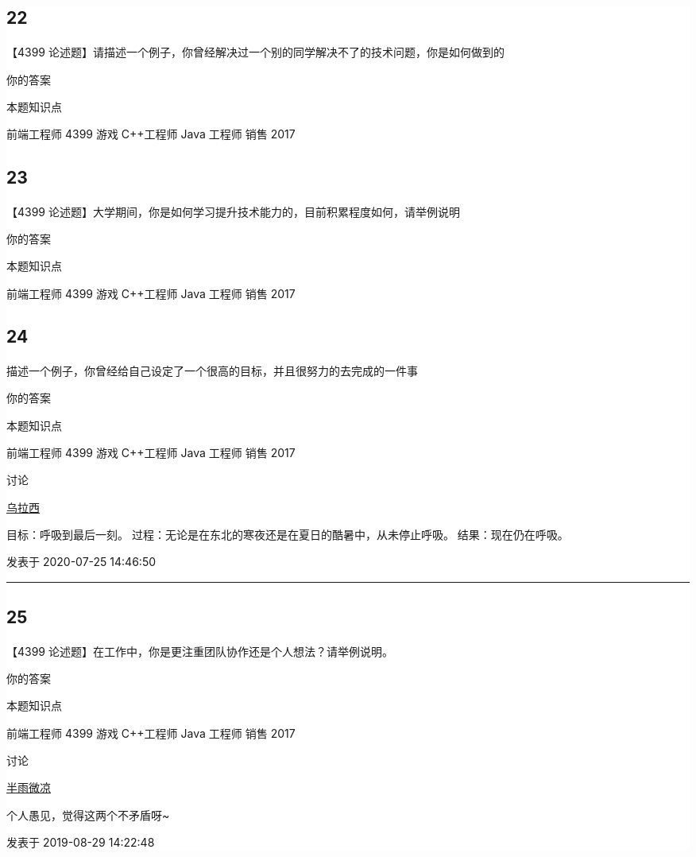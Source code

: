 ## 22

【4399 论述题】请描述一个例子，你曾经解决过一个别的同学解决不了的技术问题，你是如何做到的

你的答案

本题知识点

前端工程师 4399 游戏 C++工程师 Java 工程师 销售 2017

## 23

【4399 论述题】大学期间，你是如何学习提升技术能力的，目前积累程度如何，请举例说明

你的答案

本题知识点

前端工程师 4399 游戏 C++工程师 Java 工程师 销售 2017

## 24

描述一个例子，你曾经给自己设定了一个很高的目标，并且很努力的去完成的一件事

你的答案

本题知识点

前端工程师 4399 游戏 C++工程师 Java 工程师 销售 2017

讨论

[乌拉西](https://www.nowcoder.com/profile/410849866)

目标：呼吸到最后一刻。
过程：无论是在东北的寒夜还是在夏日的酷暑中，从未停止呼吸。
结果：现在仍在呼吸。

发表于 2020-07-25 14:46:50

* * *

## 25

【4399 论述题】在工作中，你是更注重团队协作还是个人想法？请举例说明。

你的答案

本题知识点

前端工程师 4399 游戏 C++工程师 Java 工程师 销售 2017

讨论

[半雨微凉](https://www.nowcoder.com/profile/406780863)

个人愚见，觉得这两个不矛盾呀~

发表于 2019-08-29 14:22:48
